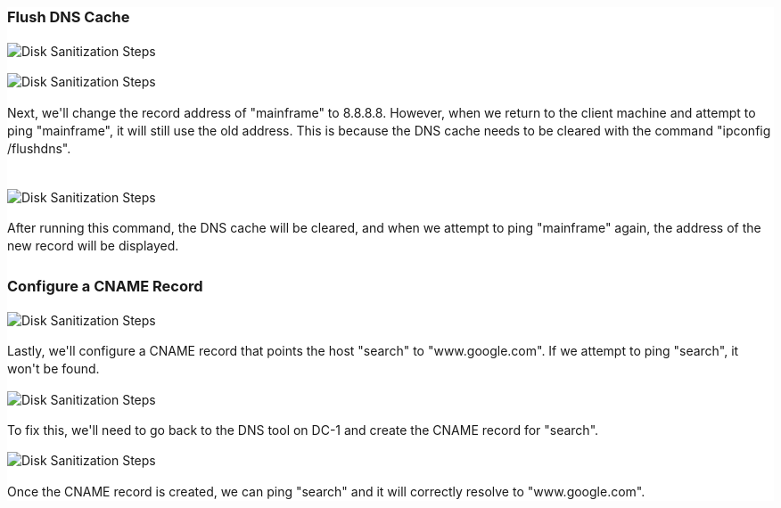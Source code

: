 <h3>Flush DNS Cache</h3>
<p>
<img src="https://i.imgur.com/dgogZWO.png" height="65%" width="70%" alt="Disk Sanitization Steps"/>
</p>
<img src="https://i.imgur.com/p0ZorN4.png" height="65%" width="70%" alt="Disk Sanitization Steps"/>
<p>
Next, we'll change the record address of "mainframe" to 8.8.8.8. However, when we return to the client machine and attempt to ping "mainframe", it will still use the old address. This is because the DNS cache needs to be cleared with the command "ipconfig /flushdns".
</p>
<br />
<img src="https://i.imgur.com/LE0ND0e.png" height="65%" width="70%" alt="Disk Sanitization Steps"/>
</p>
After running this command, the DNS cache will be cleared, and when we attempt to ping "mainframe" again, the address of the new record will be displayed.


<h3>Configure a CNAME Record</h3>

<p>
<img src="https://i.imgur.com/BfSyAuu.png" height="60%" width="70%" alt="Disk Sanitization Steps"/>
</p>
<p>
Lastly, we'll configure a CNAME record that points the host "search" to "www.google.com". If we attempt to ping "search", it won't be found.
<p>
<img src="https://i.imgur.com/Zgw1nD8.png" height="60%" width="70%" alt="Disk Sanitization Steps"/>
</p>
<p>
To fix this, we'll need to go back to the DNS tool on DC-1 and create the CNAME record for "search". 
<p>
<img src="https://i.imgur.com/mDBa0cX.png" height="60%" width="70%" alt="Disk Sanitization Steps"/>
</p>
<p>
Once the CNAME record is created, we can ping "search" and it will correctly resolve to "www.google.com".
